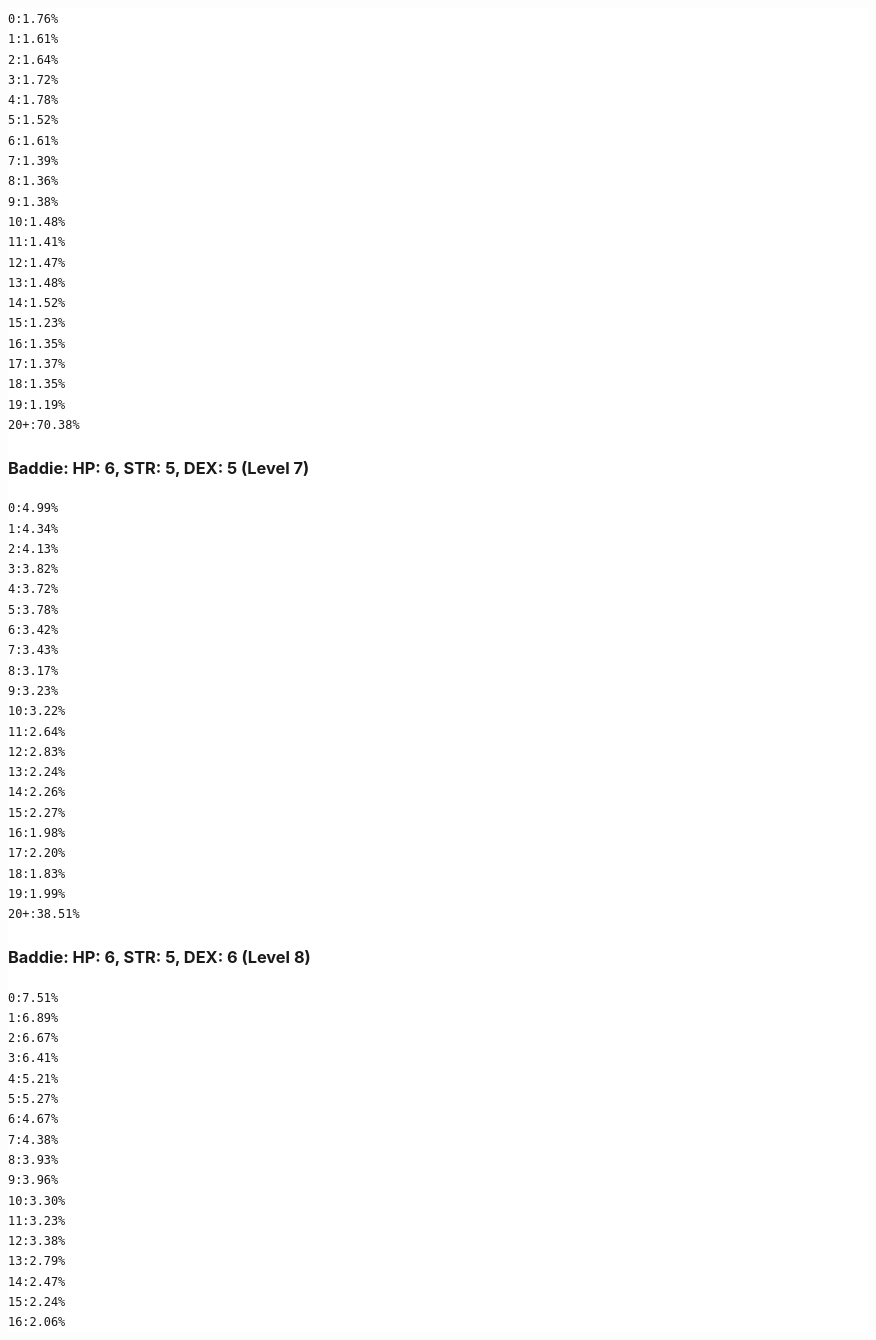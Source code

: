     0:1.76%
    1:1.61%
    2:1.64%
    3:1.72%
    4:1.78%
    5:1.52%
    6:1.61%
    7:1.39%
    8:1.36%
    9:1.38%
    10:1.48%
    11:1.41%
    12:1.47%
    13:1.48%
    14:1.52%
    15:1.23%
    16:1.35%
    17:1.37%
    18:1.35%
    19:1.19%
    20+:70.38%
### Baddie: HP: 6, STR: 5, DEX: 5 (Level 7)

    0:4.99%
    1:4.34%
    2:4.13%
    3:3.82%
    4:3.72%
    5:3.78%
    6:3.42%
    7:3.43%
    8:3.17%
    9:3.23%
    10:3.22%
    11:2.64%
    12:2.83%
    13:2.24%
    14:2.26%
    15:2.27%
    16:1.98%
    17:2.20%
    18:1.83%
    19:1.99%
    20+:38.51%
### Baddie: HP: 6, STR: 5, DEX: 6 (Level 8)

    0:7.51%
    1:6.89%
    2:6.67%
    3:6.41%
    4:5.21%
    5:5.27%
    6:4.67%
    7:4.38%
    8:3.93%
    9:3.96%
    10:3.30%
    11:3.23%
    12:3.38%
    13:2.79%
    14:2.47%
    15:2.24%
    16:2.06%